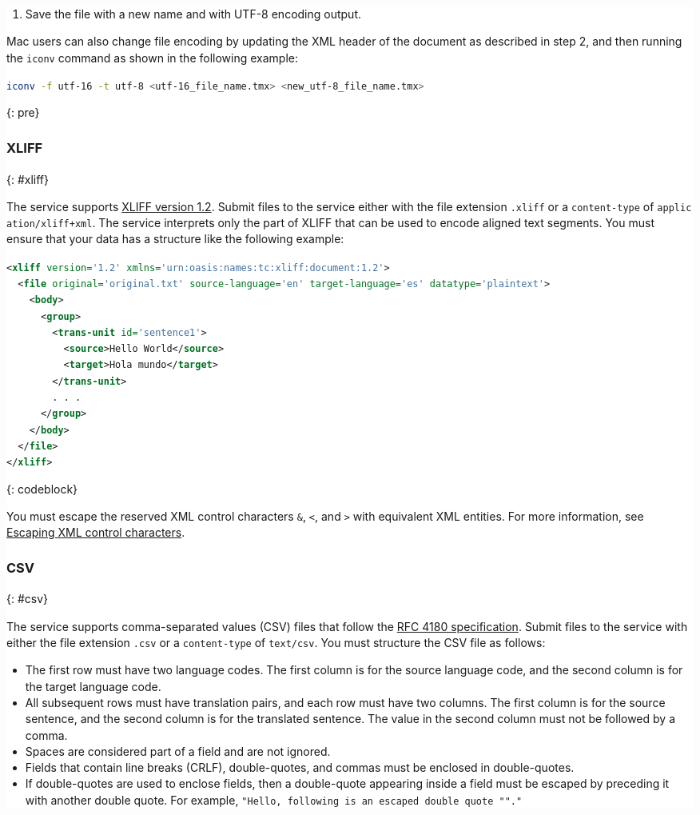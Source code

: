 1. Save the file with a new name and with UTF-8 encoding output.

Mac users can also change file encoding by updating the XML header of the document as described in step 2, and then running the `iconv` command as shown in the following example:

```sh
iconv -f utf-16 -t utf-8 <utf-16_file_name.tmx> <new_utf-8_file_name.tmx>
```
{: pre}

### XLIFF
{: #xliff}

The service supports [XLIFF version 1.2](http://docs.oasis-open.org/xliff/v1.2/os/xliff-core.html). Submit files to the service either with the file extension `.xliff` or a `content-type` of `application/xliff+xml`. The service interprets only the part of XLIFF that can be used to encode aligned text segments. You must ensure that your data has a structure like the following example:

```xml
<xliff version='1.2' xmlns='urn:oasis:names:tc:xliff:document:1.2'>
  <file original='original.txt' source-language='en' target-language='es' datatype='plaintext'>
    <body>
      <group>
        <trans-unit id='sentence1'>
          <source>Hello World</source>
          <target>Hola mundo</target>
        </trans-unit>
        . . .
      </group>
    </body>
  </file>
</xliff>
```
{: codeblock}

You must escape the reserved XML control characters `&`, `<`, and `>` with equivalent XML entities. For more information, see [Escaping XML control characters](#tmx-xml-characters).

### CSV
{: #csv}

The service supports comma-separated values (CSV) files that follow the [RFC 4180 specification](https://tools.ietf.org/html/rfc4180). Submit files to the service with either the file extension `.csv` or a `content-type` of `text/csv`. You must structure the CSV file as follows:

- The first row must have two language codes. The first column is for the source language code, and the second column is for the target language code.
- All subsequent rows must have translation pairs, and each row must have two columns. The first column is for the source sentence, and the second column is for the translated sentence. The value in the second column must not be followed by a comma.
- Spaces are considered part of a field and are not ignored.
- Fields that contain line breaks (CRLF), double-quotes, and commas must be enclosed in double-quotes.
- If double-quotes are used to enclose fields, then a double-quote appearing inside a field must be escaped by preceding it with another double quote. For example, `"Hello, following is an escaped double quote ""."`
